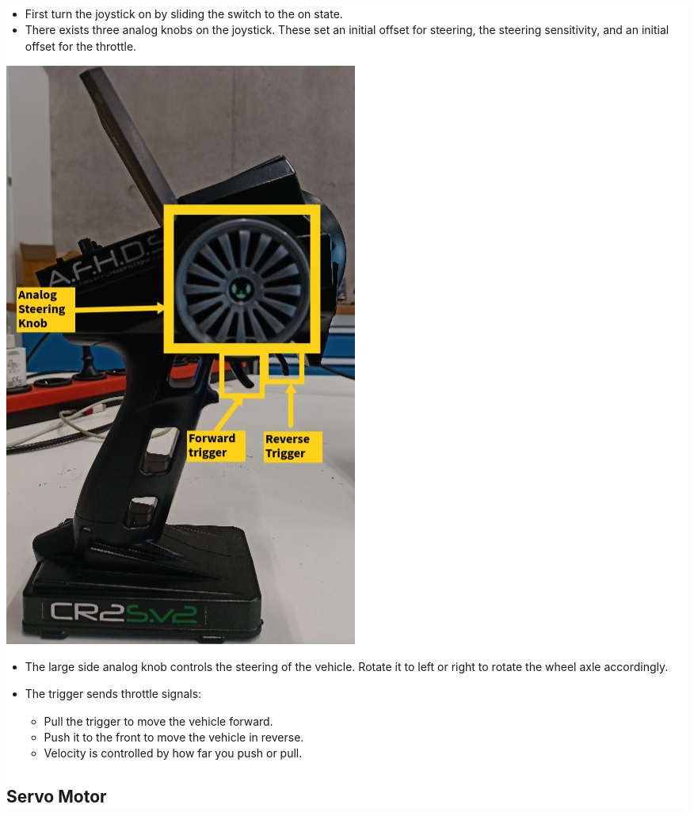 - First turn the joystick on by sliding the switch to the on state.
- There exists three analog knobs on the joystick. These set an initial offset for steering, the steering sensitivity, and an initial offset for the throttle.

![joystick_side.png](../images/hardware_documentation/joystick_side.png)

- The large side analog knob controls the steering of the vehicle. Rotate it to left or right to rotate the wheel axle accordingly.
    
    
- The trigger sends throttle signals:
    - Pull the trigger to move the vehicle forward.
    - Push it to the front to move the vehicle in reverse.
    - Velocity is controlled by how far you push or pull.

## Servo Motor
